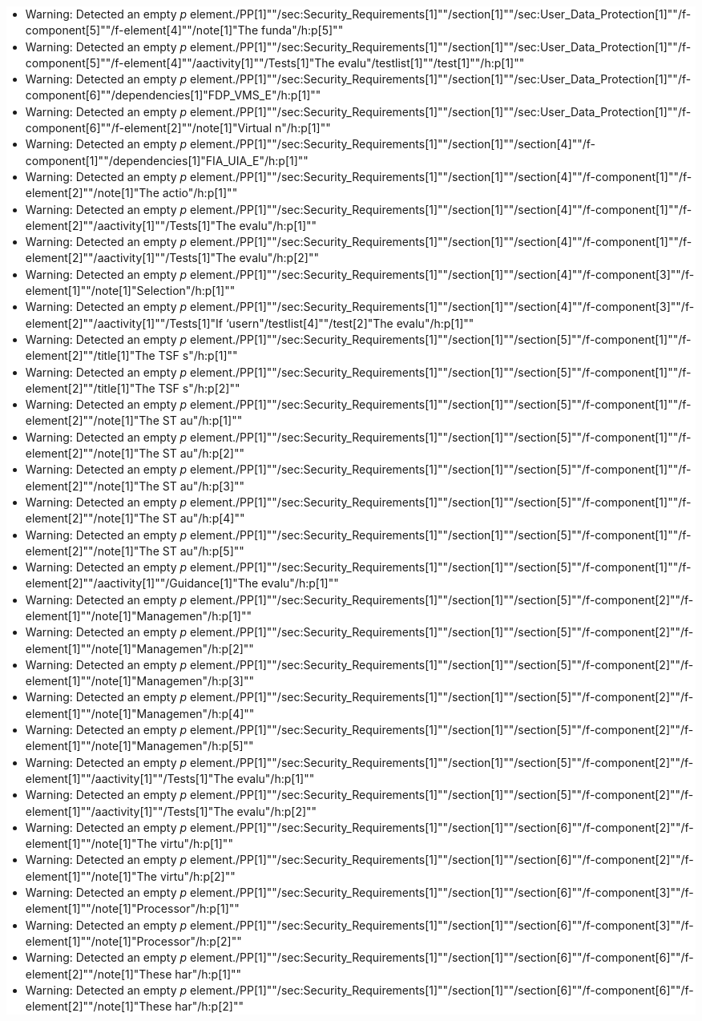 * Warning: Detected an empty _p_ element./PP[1]""/sec:Security_Requirements[1]""/section[1]""/sec:User_Data_Protection[1]""/f-component[5]""/f-element[4]""/note[1]"The funda"/h:p[5]""
* Warning: Detected an empty _p_ element./PP[1]""/sec:Security_Requirements[1]""/section[1]""/sec:User_Data_Protection[1]""/f-component[5]""/f-element[4]""/aactivity[1]""/Tests[1]"The evalu"/testlist[1]""/test[1]""/h:p[1]""
* Warning: Detected an empty _p_ element./PP[1]""/sec:Security_Requirements[1]""/section[1]""/sec:User_Data_Protection[1]""/f-component[6]""/dependencies[1]"FDP_VMS_E"/h:p[1]""
* Warning: Detected an empty _p_ element./PP[1]""/sec:Security_Requirements[1]""/section[1]""/sec:User_Data_Protection[1]""/f-component[6]""/f-element[2]""/note[1]"Virtual n"/h:p[1]""
* Warning: Detected an empty _p_ element./PP[1]""/sec:Security_Requirements[1]""/section[1]""/section[4]""/f-component[1]""/dependencies[1]"FIA_UIA_E"/h:p[1]""
* Warning: Detected an empty _p_ element./PP[1]""/sec:Security_Requirements[1]""/section[1]""/section[4]""/f-component[1]""/f-element[2]""/note[1]"The actio"/h:p[1]""
* Warning: Detected an empty _p_ element./PP[1]""/sec:Security_Requirements[1]""/section[1]""/section[4]""/f-component[1]""/f-element[2]""/aactivity[1]""/Tests[1]"The evalu"/h:p[1]""
* Warning: Detected an empty _p_ element./PP[1]""/sec:Security_Requirements[1]""/section[1]""/section[4]""/f-component[1]""/f-element[2]""/aactivity[1]""/Tests[1]"The evalu"/h:p[2]""
* Warning: Detected an empty _p_ element./PP[1]""/sec:Security_Requirements[1]""/section[1]""/section[4]""/f-component[3]""/f-element[1]""/note[1]"Selection"/h:p[1]""
* Warning: Detected an empty _p_ element./PP[1]""/sec:Security_Requirements[1]""/section[1]""/section[4]""/f-component[3]""/f-element[2]""/aactivity[1]""/Tests[1]"If ‘usern"/testlist[4]""/test[2]"The evalu"/h:p[1]""
* Warning: Detected an empty _p_ element./PP[1]""/sec:Security_Requirements[1]""/section[1]""/section[5]""/f-component[1]""/f-element[2]""/title[1]"The TSF s"/h:p[1]""
* Warning: Detected an empty _p_ element./PP[1]""/sec:Security_Requirements[1]""/section[1]""/section[5]""/f-component[1]""/f-element[2]""/title[1]"The TSF s"/h:p[2]""
* Warning: Detected an empty _p_ element./PP[1]""/sec:Security_Requirements[1]""/section[1]""/section[5]""/f-component[1]""/f-element[2]""/note[1]"The ST au"/h:p[1]""
* Warning: Detected an empty _p_ element./PP[1]""/sec:Security_Requirements[1]""/section[1]""/section[5]""/f-component[1]""/f-element[2]""/note[1]"The ST au"/h:p[2]""
* Warning: Detected an empty _p_ element./PP[1]""/sec:Security_Requirements[1]""/section[1]""/section[5]""/f-component[1]""/f-element[2]""/note[1]"The ST au"/h:p[3]""
* Warning: Detected an empty _p_ element./PP[1]""/sec:Security_Requirements[1]""/section[1]""/section[5]""/f-component[1]""/f-element[2]""/note[1]"The ST au"/h:p[4]""
* Warning: Detected an empty _p_ element./PP[1]""/sec:Security_Requirements[1]""/section[1]""/section[5]""/f-component[1]""/f-element[2]""/note[1]"The ST au"/h:p[5]""
* Warning: Detected an empty _p_ element./PP[1]""/sec:Security_Requirements[1]""/section[1]""/section[5]""/f-component[1]""/f-element[2]""/aactivity[1]""/Guidance[1]"The evalu"/h:p[1]""
* Warning: Detected an empty _p_ element./PP[1]""/sec:Security_Requirements[1]""/section[1]""/section[5]""/f-component[2]""/f-element[1]""/note[1]"Managemen"/h:p[1]""
* Warning: Detected an empty _p_ element./PP[1]""/sec:Security_Requirements[1]""/section[1]""/section[5]""/f-component[2]""/f-element[1]""/note[1]"Managemen"/h:p[2]""
* Warning: Detected an empty _p_ element./PP[1]""/sec:Security_Requirements[1]""/section[1]""/section[5]""/f-component[2]""/f-element[1]""/note[1]"Managemen"/h:p[3]""
* Warning: Detected an empty _p_ element./PP[1]""/sec:Security_Requirements[1]""/section[1]""/section[5]""/f-component[2]""/f-element[1]""/note[1]"Managemen"/h:p[4]""
* Warning: Detected an empty _p_ element./PP[1]""/sec:Security_Requirements[1]""/section[1]""/section[5]""/f-component[2]""/f-element[1]""/note[1]"Managemen"/h:p[5]""
* Warning: Detected an empty _p_ element./PP[1]""/sec:Security_Requirements[1]""/section[1]""/section[5]""/f-component[2]""/f-element[1]""/aactivity[1]""/Tests[1]"The evalu"/h:p[1]""
* Warning: Detected an empty _p_ element./PP[1]""/sec:Security_Requirements[1]""/section[1]""/section[5]""/f-component[2]""/f-element[1]""/aactivity[1]""/Tests[1]"The evalu"/h:p[2]""
* Warning: Detected an empty _p_ element./PP[1]""/sec:Security_Requirements[1]""/section[1]""/section[6]""/f-component[2]""/f-element[1]""/note[1]"The virtu"/h:p[1]""
* Warning: Detected an empty _p_ element./PP[1]""/sec:Security_Requirements[1]""/section[1]""/section[6]""/f-component[2]""/f-element[1]""/note[1]"The virtu"/h:p[2]""
* Warning: Detected an empty _p_ element./PP[1]""/sec:Security_Requirements[1]""/section[1]""/section[6]""/f-component[3]""/f-element[1]""/note[1]"Processor"/h:p[1]""
* Warning: Detected an empty _p_ element./PP[1]""/sec:Security_Requirements[1]""/section[1]""/section[6]""/f-component[3]""/f-element[1]""/note[1]"Processor"/h:p[2]""
* Warning: Detected an empty _p_ element./PP[1]""/sec:Security_Requirements[1]""/section[1]""/section[6]""/f-component[6]""/f-element[2]""/note[1]"These har"/h:p[1]""
* Warning: Detected an empty _p_ element./PP[1]""/sec:Security_Requirements[1]""/section[1]""/section[6]""/f-component[6]""/f-element[2]""/note[1]"These har"/h:p[2]""